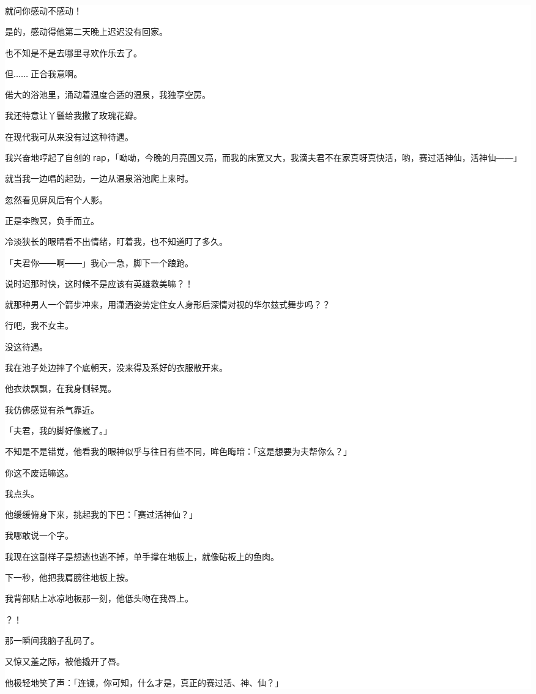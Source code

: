 就问你感动不感动！

是的，感动得他第二天晚上迟迟没有回家。

也不知是不是去哪里寻欢作乐去了。

但…… 正合我意啊。

偌大的浴池里，涌动着温度合适的温泉，我独享空房。

我还特意让丫鬟给我撒了玫瑰花瓣。

在现代我可从来没有过这种待遇。

我兴奋地哼起了自创的 rap，「呦呦，今晚的月亮圆又亮，而我的床宽又大，我滴夫君不在家真呀真快活，哟，赛过活神仙，活神仙——」

就当我一边唱的起劲，一边从温泉浴池爬上来时。

忽然看见屏风后有个人影。

正是李煦冥，负手而立。

冷淡狭长的眼睛看不出情绪，盯着我，也不知道盯了多久。

「夫君你——啊——」我心一急，脚下一个踉跄。

说时迟那时快，这时候不是应该有英雄救美嘛？！

就那种男人一个箭步冲来，用潇洒姿势定住女人身形后深情对视的华尔兹式舞步吗？？

行吧，我不女主。

没这待遇。

我在池子处边摔了个底朝天，没来得及系好的衣服散开来。

他衣炔飘飘，在我身侧轻晃。

我仿佛感觉有杀气靠近。

「夫君，我的脚好像崴了。」

不知是不是错觉，他看我的眼神似乎与往日有些不同，眸色晦暗：「这是想要为夫帮你么？」

你这不废话嘛这。

我点头。

他缓缓俯身下来，挑起我的下巴：「赛过活神仙？」

我哪敢说一个字。

我现在这副样子是想逃也逃不掉，单手撑在地板上，就像砧板上的鱼肉。

下一秒，他把我肩膀往地板上按。

我背部贴上冰凉地板那一刻，他低头吻在我唇上。

？！

那一瞬间我脑子乱码了。

又惊又羞之际，被他撬开了唇。

他极轻地笑了声：「连镜，你可知，什么才是，真正的赛过活、神、仙？」

